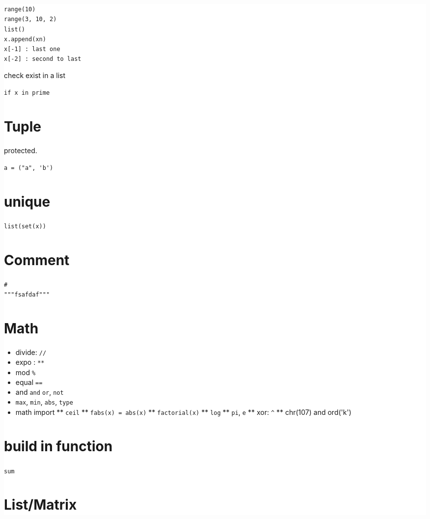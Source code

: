 	range(10)
	range(3, 10, 2)
	list()
	x.append(xn)
	x[-1] : last one
	x[-2] : second to last

check exist in a list

	if x in prime


# Tuple #

protected.

	a = ("a", 'b')

# unique #

	list(set(x))

# Comment #

	#
	"""fsafdaf"""

# Math #

* divide: `//`
* expo : `**`
* mod `%`
* equal `==`
* and `and` `or`, `not`
* `max`, `min`, `abs`, `type`
* math import
** `ceil`
** `fabs(x) = abs(x)`
** `factorial(x)`
** `log`
** `pi`, `e`
** xor: `^`
** chr(107) and ord('k')


# build in function #

	sum

# List/Matrix #
